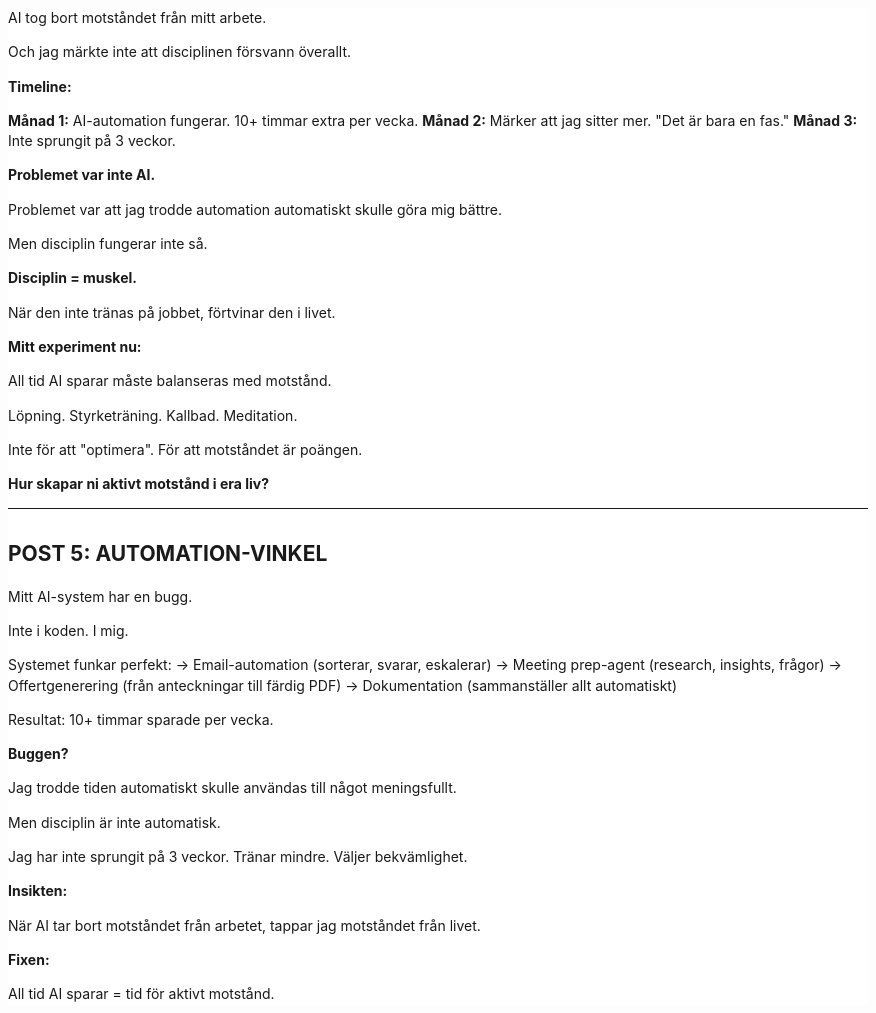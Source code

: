 AI tog bort motståndet från mitt arbete.

Och jag märkte inte att disciplinen försvann överallt.

**Timeline:**

**Månad 1:** AI-automation fungerar. 10+ timmar extra per vecka.
**Månad 2:** Märker att jag sitter mer. "Det är bara en fas."
**Månad 3:** Inte sprungit på 3 veckor.

**Problemet var inte AI.**

Problemet var att jag trodde automation automatiskt skulle göra mig bättre.

Men disciplin fungerar inte så.

**Disciplin = muskel.**

När den inte tränas på jobbet, förtvinar den i livet.

**Mitt experiment nu:**

All tid AI sparar måste balanseras med motstånd.

Löpning. Styrketräning. Kallbad. Meditation.

Inte för att "optimera". För att motståndet är poängen.

**Hur skapar ni aktivt motstånd i era liv?**

---

## POST 5: AUTOMATION-VINKEL

Mitt AI-system har en bugg.

Inte i koden. I mig.

Systemet funkar perfekt:
→ Email-automation (sorterar, svarar, eskalerar)
→ Meeting prep-agent (research, insights, frågor)
→ Offertgenerering (från anteckningar till färdig PDF)
→ Dokumentation (sammanställer allt automatiskt)

Resultat: 10+ timmar sparade per vecka.

**Buggen?**

Jag trodde tiden automatiskt skulle användas till något meningsfullt.

Men disciplin är inte automatisk.

Jag har inte sprungit på 3 veckor. Tränar mindre. Väljer bekvämlighet.

**Insikten:**

När AI tar bort motståndet från arbetet, tappar jag motståndet från livet.

**Fixen:**

All tid AI sparar = tid för aktivt motstånd.
